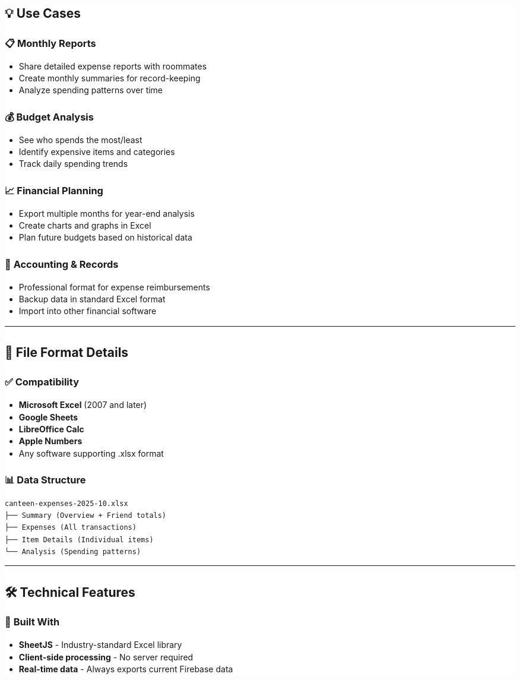 ## 💡 **Use Cases**

### 📋 **Monthly Reports**
- Share detailed expense reports with roommates
- Create monthly summaries for record-keeping
- Analyze spending patterns over time

### 💰 **Budget Analysis**
- See who spends the most/least
- Identify expensive items and categories
- Track daily spending trends

### 📈 **Financial Planning**
- Export multiple months for year-end analysis
- Create charts and graphs in Excel
- Plan future budgets based on historical data

### 🧾 **Accounting & Records**
- Professional format for expense reimbursements
- Backup data in standard Excel format
- Import into other financial software

---

## 📱 **File Format Details**

### ✅ **Compatibility**
- **Microsoft Excel** (2007 and later)
- **Google Sheets** 
- **LibreOffice Calc**
- **Apple Numbers**
- Any software supporting .xlsx format

### 📊 **Data Structure**
```
canteen-expenses-2025-10.xlsx
├── Summary (Overview + Friend totals)
├── Expenses (All transactions)
├── Item Details (Individual items) 
└── Analysis (Spending patterns)
```

---

## 🛠️ **Technical Features**

### 🔧 **Built With**
- **SheetJS** - Industry-standard Excel library
- **Client-side processing** - No server required
- **Real-time data** - Always exports current Firebase data
